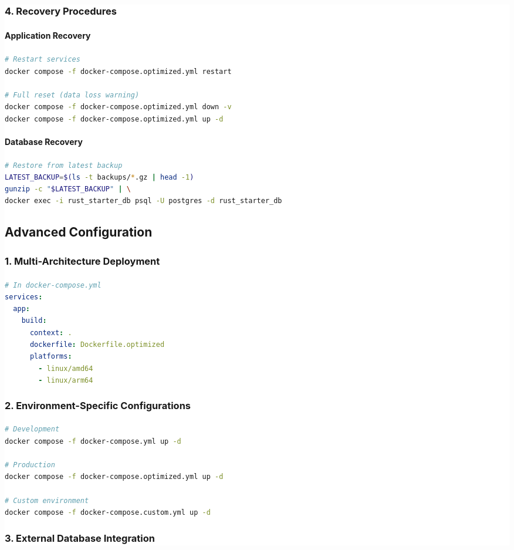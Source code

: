 ### 4. Recovery Procedures

#### Application Recovery

```bash
# Restart services
docker compose -f docker-compose.optimized.yml restart

# Full reset (data loss warning)
docker compose -f docker-compose.optimized.yml down -v
docker compose -f docker-compose.optimized.yml up -d
```

#### Database Recovery

```bash
# Restore from latest backup
LATEST_BACKUP=$(ls -t backups/*.gz | head -1)
gunzip -c "$LATEST_BACKUP" | \
docker exec -i rust_starter_db psql -U postgres -d rust_starter_db
```

## Advanced Configuration

### 1. Multi-Architecture Deployment

```yaml
# In docker-compose.yml
services:
  app:
    build:
      context: .
      dockerfile: Dockerfile.optimized
      platforms:
        - linux/amd64
        - linux/arm64
```

### 2. Environment-Specific Configurations

```bash
# Development
docker compose -f docker-compose.yml up -d

# Production
docker compose -f docker-compose.optimized.yml up -d

# Custom environment
docker compose -f docker-compose.custom.yml up -d
```

### 3. External Database Integration
